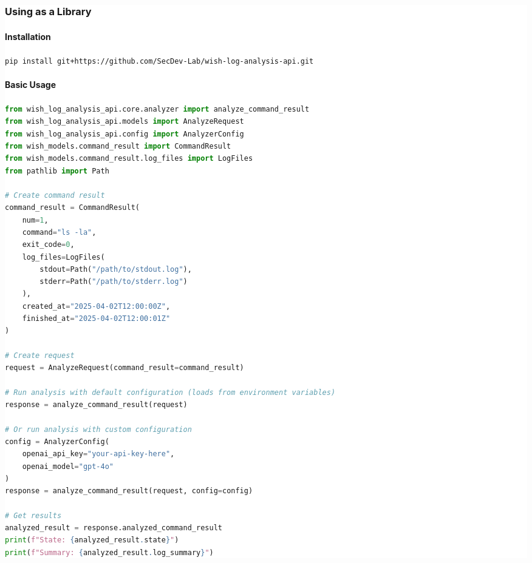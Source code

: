 ```json
```

### Using as a Library

#### Installation

```bash
pip install git+https://github.com/SecDev-Lab/wish-log-analysis-api.git
```

#### Basic Usage

```python
from wish_log_analysis_api.core.analyzer import analyze_command_result
from wish_log_analysis_api.models import AnalyzeRequest
from wish_log_analysis_api.config import AnalyzerConfig
from wish_models.command_result import CommandResult
from wish_models.command_result.log_files import LogFiles
from pathlib import Path

# Create command result
command_result = CommandResult(
    num=1,
    command="ls -la",
    exit_code=0,
    log_files=LogFiles(
        stdout=Path("/path/to/stdout.log"),
        stderr=Path("/path/to/stderr.log")
    ),
    created_at="2025-04-02T12:00:00Z",
    finished_at="2025-04-02T12:00:01Z"
)

# Create request
request = AnalyzeRequest(command_result=command_result)

# Run analysis with default configuration (loads from environment variables)
response = analyze_command_result(request)

# Or run analysis with custom configuration
config = AnalyzerConfig(
    openai_api_key="your-api-key-here",
    openai_model="gpt-4o"
)
response = analyze_command_result(request, config=config)

# Get results
analyzed_result = response.analyzed_command_result
print(f"State: {analyzed_result.state}")
print(f"Summary: {analyzed_result.log_summary}")
```
